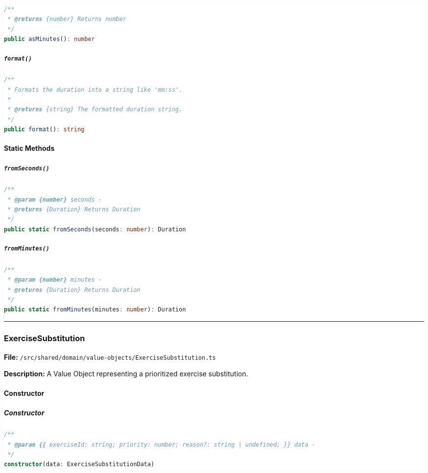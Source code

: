 ```typescript
/**
 * @returns {number} Returns number
 */
public asMinutes(): number
```

##### `format()`

```typescript
/**
 * Formats the duration into a string like 'mm:ss'.
 *
 * @returns {string} The formatted duration string.
 */
public format(): string
```

#### Static Methods

##### `fromSeconds()`

```typescript
/**
 * @param {number} seconds - 
 * @returns {Duration} Returns Duration
 */
public static fromSeconds(seconds: number): Duration
```

##### `fromMinutes()`

```typescript
/**
 * @param {number} minutes - 
 * @returns {Duration} Returns Duration
 */
public static fromMinutes(minutes: number): Duration
```

---

### ExerciseSubstitution

**File:** `/src/shared/domain/value-objects/ExerciseSubstitution.ts`

**Description:**
A Value Object representing a prioritized exercise substitution.

#### Constructor

##### Constructor

```typescript
/**
 * @param {{ exerciseId: string; priority: number; reason?: string | undefined; }} data - 
 */
constructor(data: ExerciseSubstitutionData)
```
